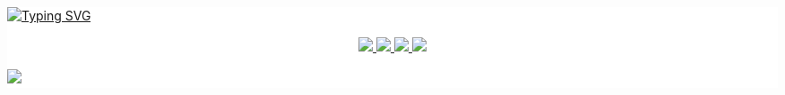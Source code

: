 [![Typing SVG](https://readme-typing-svg.herokuapp.com?font=Geo&size=27&letterSpacing=0.1rem&duration=3000&pause=1000&color=A191DA&center=true&vCenter=true&repeat=false&width=435&lines=Contate-me;Contact+me)](https://git.io/typing-svg)<div align="center">
  <a href="https://www.linkedin.com/in/Gabriel-weidlich-/" target="blank">
   <img src="https://img.shields.io/badge/-LinkedIn-%236e40c9?style=for-the-badge&logo=linkedin&logoColor=white" target="_blank">
  </a>
  <a href="mailto:Gabrielweidlichanaps@gmail.com" target="_blank">
  <img src="https://img.shields.io/badge/-Email-%236e40c9?style=for-the-badge&logo=gmail&logoColor=white" />
  </a>
  <a href="https://instagram.com/Gabriel_dlich" target="blank">
    <img src="https://img.shields.io/badge/-Instagram-%236e40c9?style=for-the-badge&logo=instagram&logoColor=white" target="_blank">
  </a>
  <a href="https://gabrielweidlich.github.io/Portfolio/" target="blank">
    <img src="https://img.shields.io/badge/-Meu portfólio-%236e40c9?style=for-the-badge&logo=devdotto&logoColor=white" />
  </a>
  
</div>


  
  
</div>
<img src="https://capsule-render.vercel.app/api?type=waving&height=150&color=0:6615a3,100:49077a&section=footer" width=100%/>
</div>
